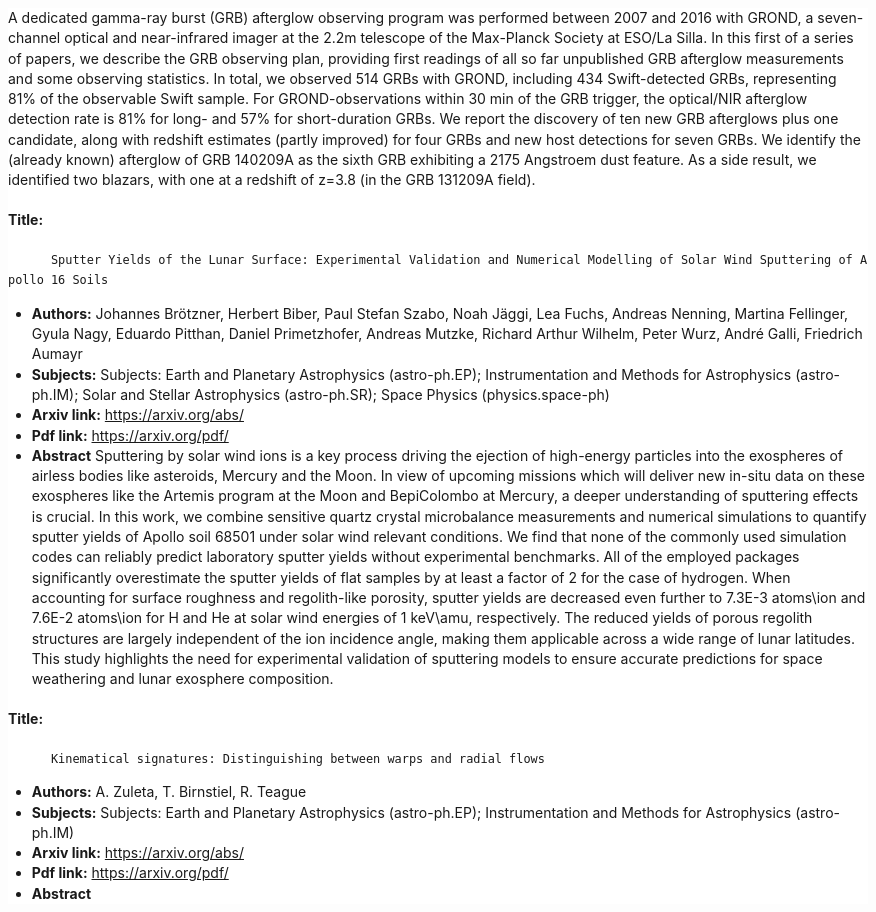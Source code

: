  A dedicated gamma-ray burst (GRB) afterglow observing program was performed between 2007 and 2016 with GROND, a seven-channel optical and near-infrared imager at the 2.2m telescope of the Max-Planck Society at ESO/La Silla. In this first of a series of papers, we describe the GRB observing plan, providing first readings of all so far unpublished GRB afterglow measurements and some observing statistics. In total, we observed 514 GRBs with GROND, including 434 Swift-detected GRBs, representing 81\% of the observable Swift sample. For GROND-observations within 30 min of the GRB trigger, the optical/NIR afterglow detection rate is 81\% for long- and 57\% for short-duration GRBs. We report the discovery of ten new GRB afterglows plus one candidate, along with redshift estimates (partly improved) for four GRBs and new host detections for seven GRBs. We identify the (already known) afterglow of GRB 140209A as the sixth GRB exhibiting a 2175 Angstroem dust feature. As a side result, we identified two blazars, with one at a redshift of z=3.8 (in the GRB 131209A field).
#### Title:
          Sputter Yields of the Lunar Surface: Experimental Validation and Numerical Modelling of Solar Wind Sputtering of Apollo 16 Soils
 - **Authors:** Johannes Brötzner, Herbert Biber, Paul Stefan Szabo, Noah Jäggi, Lea Fuchs, Andreas Nenning, Martina Fellinger, Gyula Nagy, Eduardo Pitthan, Daniel Primetzhofer, Andreas Mutzke, Richard Arthur Wilhelm, Peter Wurz, André Galli, Friedrich Aumayr
 - **Subjects:** Subjects:
Earth and Planetary Astrophysics (astro-ph.EP); Instrumentation and Methods for Astrophysics (astro-ph.IM); Solar and Stellar Astrophysics (astro-ph.SR); Space Physics (physics.space-ph)
 - **Arxiv link:** https://arxiv.org/abs/
 - **Pdf link:** https://arxiv.org/pdf/
 - **Abstract**
 Sputtering by solar wind ions is a key process driving the ejection of high-energy particles into the exospheres of airless bodies like asteroids, Mercury and the Moon. In view of upcoming missions which will deliver new in-situ data on these exospheres like the Artemis program at the Moon and BepiColombo at Mercury, a deeper understanding of sputtering effects is crucial. In this work, we combine sensitive quartz crystal microbalance measurements and numerical simulations to quantify sputter yields of Apollo soil 68501 under solar wind relevant conditions. We find that none of the commonly used simulation codes can reliably predict laboratory sputter yields without experimental benchmarks. All of the employed packages significantly overestimate the sputter yields of flat samples by at least a factor of 2 for the case of hydrogen. When accounting for surface roughness and regolith-like porosity, sputter yields are decreased even further to 7.3E-3 atoms\ion and 7.6E-2 atoms\ion for H and He at solar wind energies of 1 keV\amu, respectively. The reduced yields of porous regolith structures are largely independent of the ion incidence angle, making them applicable across a wide range of lunar latitudes. This study highlights the need for experimental validation of sputtering models to ensure accurate predictions for space weathering and lunar exosphere composition.
#### Title:
          Kinematical signatures: Distinguishing between warps and radial flows
 - **Authors:** A. Zuleta, T. Birnstiel, R. Teague
 - **Subjects:** Subjects:
Earth and Planetary Astrophysics (astro-ph.EP); Instrumentation and Methods for Astrophysics (astro-ph.IM)
 - **Arxiv link:** https://arxiv.org/abs/
 - **Pdf link:** https://arxiv.org/pdf/
 - **Abstract**